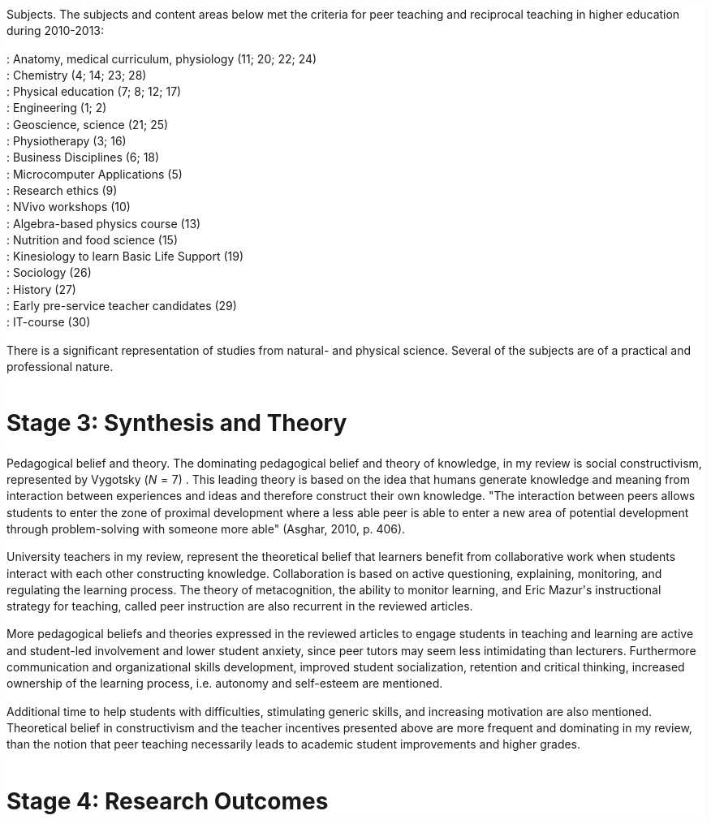 Subjects. The subjects and content areas below met the criteria for peer teaching and reciprocal teaching in higher education during 2010-2013:

: Anatomy, medical curriculum, physiology (11; 20; 22; 24)   
: Chemistry (4; 14; 23; 28)   
: Physical education (7; 8; 12; 17)   
: Engineering (1; 2)   
: Geoscience, science (21; 25)   
: Physiotherapy (3; 16)   
: Business Disciplines (6; 18)   
: Microcomputer Applications (5)   
: Research ethics (9)   
: NVivo workshops (10)   
: Algebra-based physics course (13)   
: Nutrition and food science (15)   
: Kinesiology to learn Basic Life Support (19)   
: Sociology (26)   
: History (27)   
: Early pre-service teacher candidates (29)   
: IT-course (30)

There is a significant representation of studies from natural- and physical science. Several of the subjects are of a practical and professional nature.

# Stage 3: Synthesis and Theory

Pedagogical belief and theory. The dominating pedagogical belief and theory of knowledge, in my review is social constructivism, represented by Vygotsky $( N = 7 )$ . This leading theory is based on the idea that humans generate knowledge and meaning from interaction between experiences and ideas and therefore construct their own knowledge. "The interaction between peers allows students to enter the zone of proximal development where a less able peer is able to enter a new area of potential development through problem-solving with someone more able" (Asghar, 2010, p. 406).

University teachers in my review, represent the theoretical belief that learners benefit from collaborative work when students interact with each other constructing knowledge. Collaboration is based on active questioning, explaining, monitoring, and regulating the learning process. The theory of metacognition, the ability to monitor learning, and Eric Mazur's instructional strategy for teaching, called peer instruction are also recurrent in the reviewed articles.

More pedagogical beliefs and theories expressed in the reviewed articles to engage students in teaching and learning are active and student-led involvement and lower student anxiety, since peer tutors may seem less intimidating than lecturers. Furthermore communication and organizational skills development, improved student socialization, retention and critical thinking, increased ownership of the learning process, i.e. autonomy and self-esteem are mentioned.

Additional time to help students with difficulties, stimulating generic skills, and increasing motivation are also mentioned. Theoretical belief in constructivism and the teacher incentives presented above are more frequent and dominating in my review, than the notion that peer teaching necessarily leads to academic student improvements and higher grades.

# Stage 4: Research Outcomes
